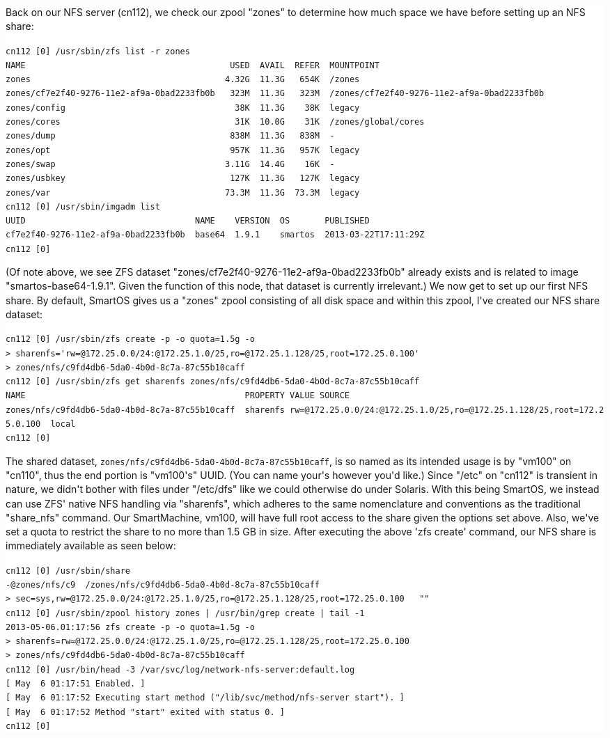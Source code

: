 Back on our NFS server (cn112), we check our zpool "zones" to
determine how much space we have before setting up an NFS share:

    cn112 [0] /usr/sbin/zfs list -r zones
    NAME                                         USED  AVAIL  REFER  MOUNTPOINT
    zones                                       4.32G  11.3G   654K  /zones
    zones/cf7e2f40-9276-11e2-af9a-0bad2233fb0b   323M  11.3G   323M  /zones/cf7e2f40-9276-11e2-af9a-0bad2233fb0b
    zones/config                                  38K  11.3G    38K  legacy
    zones/cores                                   31K  10.0G    31K  /zones/global/cores
    zones/dump                                   838M  11.3G   838M  -
    zones/opt                                    957K  11.3G   957K  legacy
    zones/swap                                  3.11G  14.4G    16K  -
    zones/usbkey                                 127K  11.3G   127K  legacy
    zones/var                                   73.3M  11.3G  73.3M  legacy
    cn112 [0] /usr/sbin/imgadm list
    UUID                                  NAME    VERSION  OS       PUBLISHED
    cf7e2f40-9276-11e2-af9a-0bad2233fb0b  base64  1.9.1    smartos  2013-03-22T17:11:29Z
    cn112 [0]

(Of note above, we see ZFS dataset
"zones/cf7e2f40-9276-11e2-af9a-0bad2233fb0b" already exists and is
related to image "smartos-base64-1.9.1". Given the function of
this node, that dataset is currently irrelevant.) We now get to
set up our first NFS share. By default, SmartOS gives us a "zones"
zpool consisting of all disk space and within this zpool, I've
created our NFS share dataset:

    cn112 [0] /usr/sbin/zfs create -p -o quota=1.5g -o
    > sharenfs='rw=@172.25.0.0/24:@172.25.1.0/25,ro=@172.25.1.128/25,root=172.25.0.100'
    > zones/nfs/c9fd4db6-5da0-4b0d-8c7a-87c55b10caff
    cn112 [0] /usr/sbin/zfs get sharenfs zones/nfs/c9fd4db6-5da0-4b0d-8c7a-87c55b10caff
    NAME                                            PROPERTY VALUE SOURCE
    zones/nfs/c9fd4db6-5da0-4b0d-8c7a-87c55b10caff  sharenfs rw=@172.25.0.0/24:@172.25.1.0/25,ro=@172.25.1.128/25,root=172.25.0.100  local
    cn112 [0]

The shared dataset, `zones/nfs/c9fd4db6-5da0-4b0d-8c7a-87c55b10caff`,
is so named as its intended usage is by "vm100" on "cn110", thus
the end portion is "vm100's" UUID. (You can name your's however
you'd like.) Since "/etc" on "cn112" is transient in nature, we
didn't bother with files under "/etc/dfs" like we could otherwise
do under Solaris. With this being SmartOS, we instead can use ZFS'
native NFS handling via "sharenfs", which adheres to the same
nomenclature and conventions as the traditional "share_nfs" command.
Our SmartMachine, vm100, will have full root access to the share
given the options set above. Also, we've set a quota to restrict
the share to no more than 1.5 GB in size. After executing the above
'zfs create' command, our NFS share is immediately available as
seen below:

    cn112 [0] /usr/sbin/share
    -@zones/nfs/c9  /zones/nfs/c9fd4db6-5da0-4b0d-8c7a-87c55b10caff
    > sec=sys,rw=@172.25.0.0/24:@172.25.1.0/25,ro=@172.25.1.128/25,root=172.25.0.100   ""
    cn112 [0] /usr/sbin/zpool history zones | /usr/bin/grep create | tail -1
    2013-05-06.01:17:56 zfs create -p -o quota=1.5g -o
    > sharenfs=rw=@172.25.0.0/24:@172.25.1.0/25,ro=@172.25.1.128/25,root=172.25.0.100
    > zones/nfs/c9fd4db6-5da0-4b0d-8c7a-87c55b10caff
    cn112 [0] /usr/bin/head -3 /var/svc/log/network-nfs-server:default.log
    [ May  6 01:17:51 Enabled. ]
    [ May  6 01:17:52 Executing start method ("/lib/svc/method/nfs-server start"). ]
    [ May  6 01:17:52 Method "start" exited with status 0. ]
    cn112 [0]
